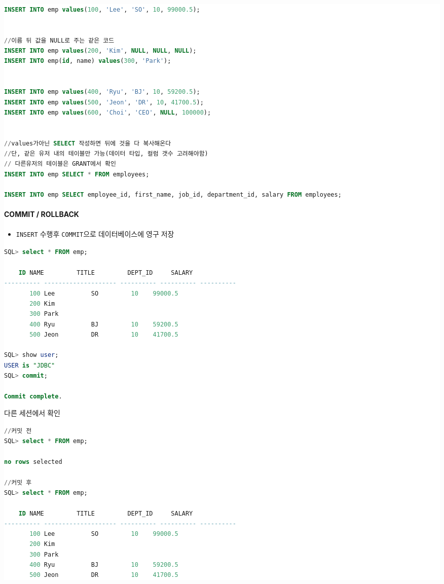 ```sql
INSERT INTO emp values(100, 'Lee', 'SO', 10, 99000.5);


//이름 뒤 값을 NULL로 주는 같은 코드
INSERT INTO emp values(200, 'Kim', NULL, NULL, NULL);
INSERT INTO emp(id, name) values(300, 'Park');


INSERT INTO emp values(400, 'Ryu', 'BJ', 10, 59200.5);
INSERT INTO emp values(500, 'Jeon', 'DR', 10, 41700.5);
INSERT INTO emp values(600, 'Choi', 'CEO', NULL, 100000);


//values가아닌 SELECT 작성하면 뒤에 것을 다 복사해온다
//단, 같은 유저 내의 테이블만 가능(데이터 타입, 컬럼 갯수 고려해야함)
// 다른유저의 테이블은 GRANT에서 확인
INSERT INTO emp SELECT * FROM employees;

INSERT INTO emp SELECT employee_id, first_name, job_id, department_id, salary FROM employees;


```



#### COMMIT / ROLLBACK 

* `INSERT` 수행후 `COMMIT`으로 데이터베이스에  영구 저장

```sql
SQL> select * FROM emp;

	ID NAME 		TITLE	      DEPT_ID	  SALARY
---------- -------------------- ---------- ---------- ----------
       100 Lee			SO		   10	 99000.5
       200 Kim
       300 Park
       400 Ryu			BJ		   10	 59200.5
       500 Jeon 		DR		   10	 41700.5

SQL> show user;
USER is "JDBC"
SQL> commit;

Commit complete.
```

다른 세션에서 확인

```sql
//커밋 전
SQL> select * FROM emp;

no rows selected

//커밋 후
SQL> select * FROM emp;

	ID NAME 		TITLE	      DEPT_ID	  SALARY
---------- -------------------- ---------- ---------- ----------
       100 Lee			SO		   10	 99000.5
       200 Kim
       300 Park
       400 Ryu			BJ		   10	 59200.5
       500 Jeon 		DR		   10	 41700.5
```
